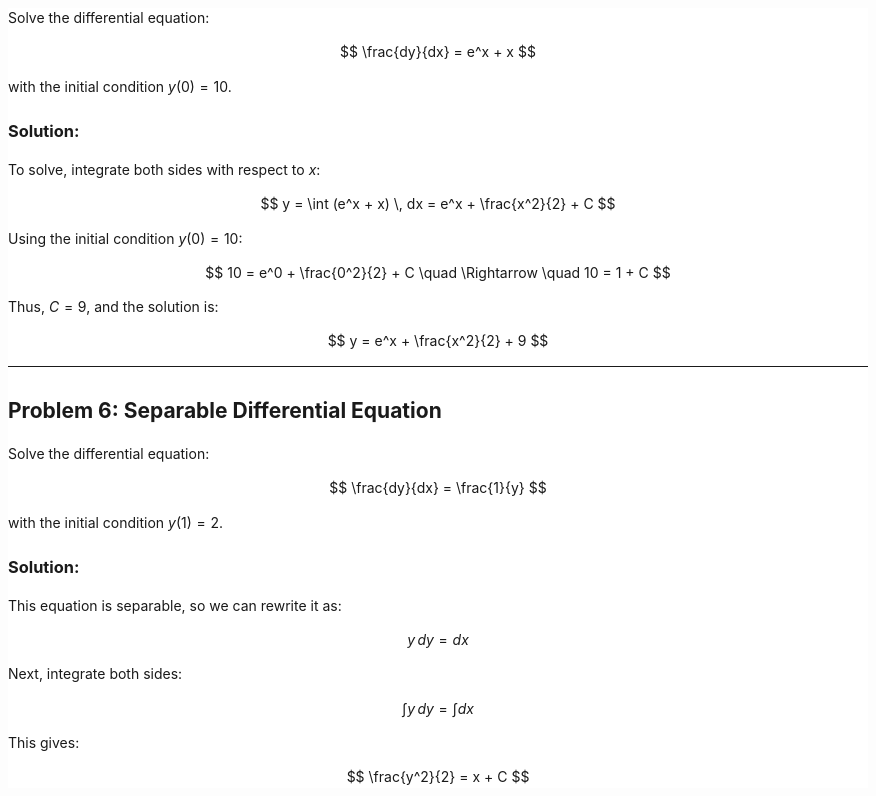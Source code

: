 Solve the differential equation:

$$
\frac{dy}{dx} = e^x + x
$$

with the initial condition $y(0) = 10$.

### Solution:

To solve, integrate both sides with respect to $x$:

$$
y = \int (e^x + x) \, dx = e^x + \frac{x^2}{2} + C
$$

Using the initial condition $y(0) = 10$:

$$
10 = e^0 + \frac{0^2}{2} + C \quad \Rightarrow \quad 10 = 1 + C
$$

Thus, $C = 9$, and the solution is:

$$
y = e^x + \frac{x^2}{2} + 9
$$

---

## Problem 6: Separable Differential Equation

Solve the differential equation:

$$
\frac{dy}{dx} = \frac{1}{y}
$$

with the initial condition $y(1) = 2$.

### Solution:

This equation is separable, so we can rewrite it as:

$$
y \, dy = dx
$$

Next, integrate both sides:

$$
\int y \, dy = \int dx
$$

This gives:

$$
\frac{y^2}{2} = x + C
$$
